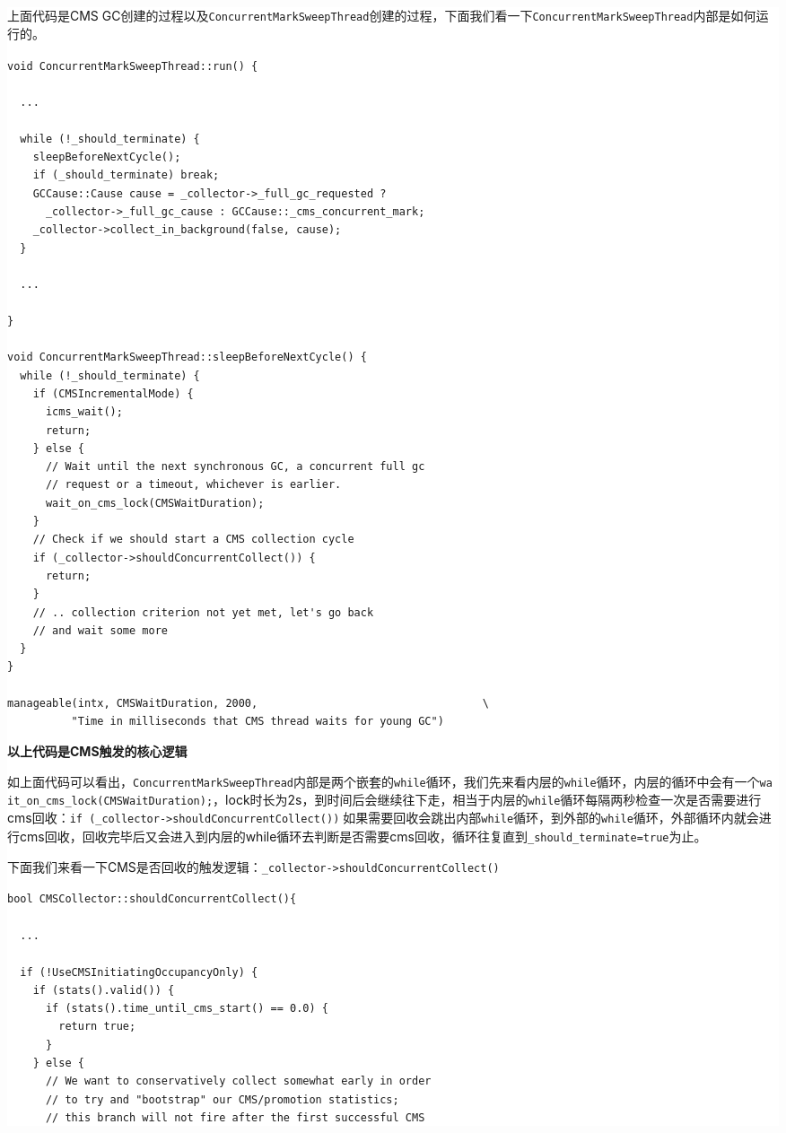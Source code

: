 上面代码是CMS GC创建的过程以及`ConcurrentMarkSweepThread`创建的过程，下面我们看一下`ConcurrentMarkSweepThread`内部是如何运行的。

```
void ConcurrentMarkSweepThread::run() {

  ...

  while (!_should_terminate) {
    sleepBeforeNextCycle();
    if (_should_terminate) break;
    GCCause::Cause cause = _collector->_full_gc_requested ?
      _collector->_full_gc_cause : GCCause::_cms_concurrent_mark;
    _collector->collect_in_background(false, cause);
  }

  ...

}

void ConcurrentMarkSweepThread::sleepBeforeNextCycle() {
  while (!_should_terminate) {
    if (CMSIncrementalMode) {
      icms_wait();
      return;
    } else {
      // Wait until the next synchronous GC, a concurrent full gc
      // request or a timeout, whichever is earlier.
      wait_on_cms_lock(CMSWaitDuration);
    }
    // Check if we should start a CMS collection cycle
    if (_collector->shouldConcurrentCollect()) {
      return;
    }
    // .. collection criterion not yet met, let's go back
    // and wait some more
  }
}

manageable(intx, CMSWaitDuration, 2000,                                   \
          "Time in milliseconds that CMS thread waits for young GC")  

```
**以上代码是CMS触发的核心逻辑**

如上面代码可以看出，`ConcurrentMarkSweepThread`内部是两个嵌套的`while`循环，我们先来看内层的`while`循环，内层的循环中会有一个`wait_on_cms_lock(CMSWaitDuration);`，lock时长为2s，到时间后会继续往下走，相当于内层的`while`循环每隔两秒检查一次是否需要进行cms回收：`if (_collector->shouldConcurrentCollect())` 如果需要回收会跳出内部`while`循环，到外部的`while`循环，外部循环内就会进行cms回收，回收完毕后又会进入到内层的while循环去判断是否需要cms回收，循环往复直到`_should_terminate=true`为止。


下面我们来看一下CMS是否回收的触发逻辑：`_collector->shouldConcurrentCollect()`

```
bool CMSCollector::shouldConcurrentCollect(){

  ...

  if (!UseCMSInitiatingOccupancyOnly) {
    if (stats().valid()) {
      if (stats().time_until_cms_start() == 0.0) {
        return true;
      }
    } else {
      // We want to conservatively collect somewhat early in order
      // to try and "bootstrap" our CMS/promotion statistics;
      // this branch will not fire after the first successful CMS
```